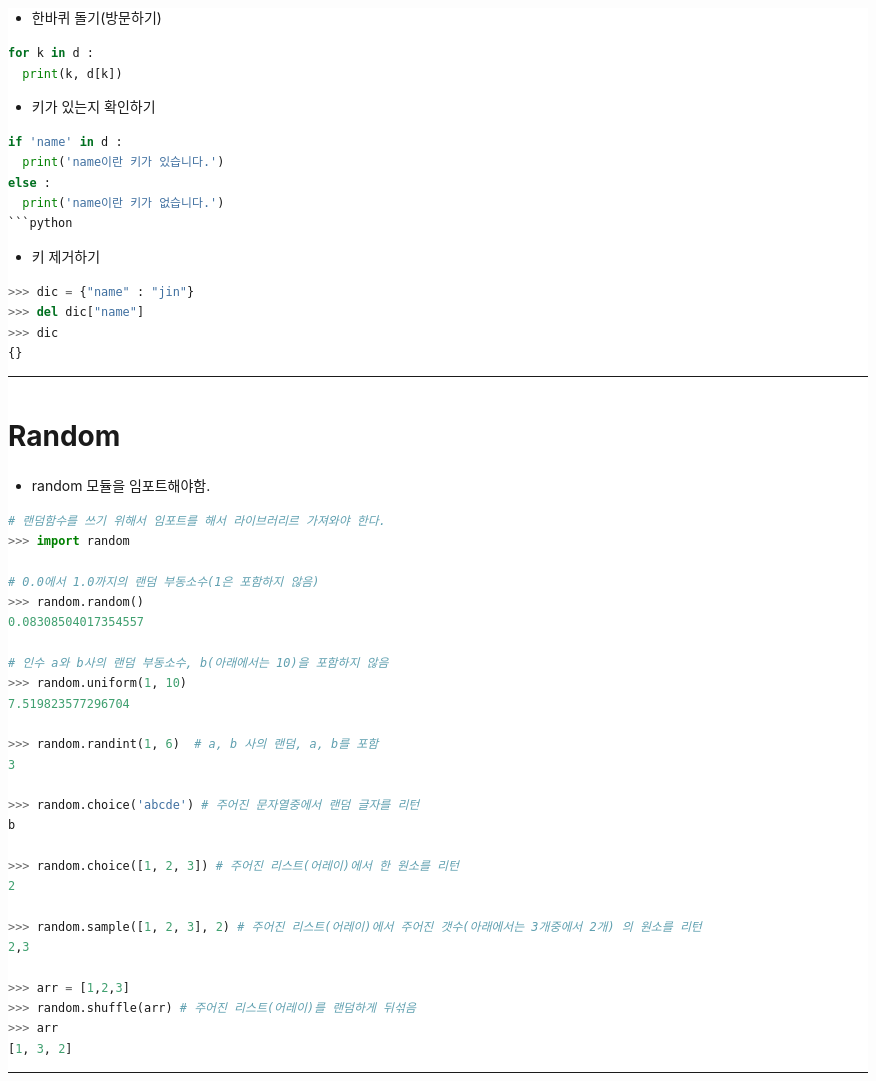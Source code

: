 - 한바퀴 돌기(방문하기)

```python
for k in d :
  print(k, d[k])
```

- 키가 있는지 확인하기

````python
if 'name' in d :
  print('name이란 키가 있습니다.')
else :
  print('name이란 키가 없습니다.')
```python

````

- 키 제거하기

```python
>>> dic = {"name" : "jin"}
>>> del dic["name"]
>>> dic
{}
```

---

# Random

- random 모듈을 임포트해야함.

```python
# 랜덤함수를 쓰기 위해서 임포트를 해서 라이브러리르 가져와야 한다.
>>> import random

# 0.0에서 1.0까지의 랜덤 부동소수(1은 포함하지 않음)
>>> random.random()
0.08308504017354557

# 인수 a와 b사의 랜덤 부동소수, b(아래에서는 10)을 포함하지 않음
>>> random.uniform(1, 10)
7.519823577296704

>>> random.randint(1, 6)  # a, b 사의 랜덤, a, b를 포함
3

>>> random.choice('abcde') # 주어진 문자열중에서 랜덤 글자를 리턴
b

>>> random.choice([1, 2, 3]) # 주어진 리스트(어레이)에서 한 원소를 리턴
2

>>> random.sample([1, 2, 3], 2) # 주어진 리스트(어레이)에서 주어진 갯수(아래에서는 3개중에서 2개) 의 원소를 리턴
2,3

>>> arr = [1,2,3]
>>> random.shuffle(arr) # 주어진 리스트(어레이)를 랜덤하게 뒤섞음
>>> arr
[1, 3, 2]

```

---